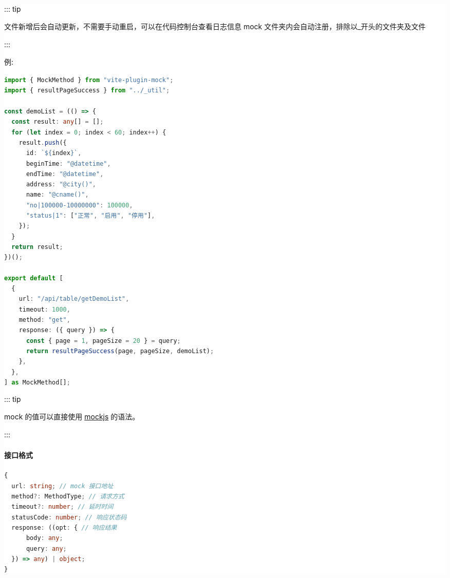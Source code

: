 ::: tip

文件新增后会自动更新，不需要手动重启，可以在代码控制台查看日志信息 mock 文件夹内会自动注册，排除以\_开头的文件夹及文件

:::

例:

```ts
import { MockMethod } from "vite-plugin-mock";
import { resultPageSuccess } from "../_util";

const demoList = (() => {
  const result: any[] = [];
  for (let index = 0; index < 60; index++) {
    result.push({
      id: `${index}`,
      beginTime: "@datetime",
      endTime: "@datetime",
      address: "@city()",
      name: "@cname()",
      "no|100000-10000000": 100000,
      "status|1": ["正常", "启用", "停用"],
    });
  }
  return result;
})();

export default [
  {
    url: "/api/table/getDemoList",
    timeout: 1000,
    method: "get",
    response: ({ query }) => {
      const { page = 1, pageSize = 20 } = query;
      return resultPageSuccess(page, pageSize, demoList);
    },
  },
] as MockMethod[];
```

::: tip

mock 的值可以直接使用 [mockjs](https://github.com/nuysoft/Mock/wiki) 的语法。

:::

#### 接口格式

```ts
{
  url: string; // mock 接口地址
  method?: MethodType; // 请求方式
  timeout?: number; // 延时时间
  statusCode: number; // 响应状态码
  response: ((opt: { // 响应结果
      body: any;
      query: any;
  }) => any) | object;
}
```
